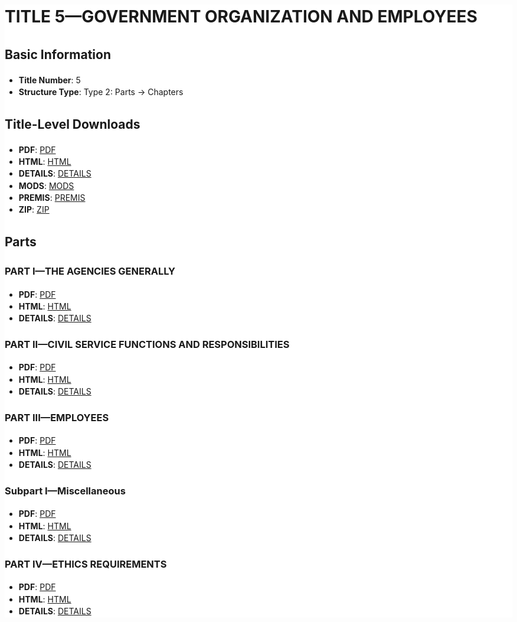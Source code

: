 # TITLE 5—GOVERNMENT ORGANIZATION AND EMPLOYEES

## Basic Information
- **Title Number**: 5
- **Structure Type**: Type 2: Parts → Chapters

## Title-Level Downloads
- **PDF**: [PDF](https://www.govinfo.gov/content/pkg/USCODE-2023-title5/pdf/USCODE-2023-title5.pdf)
- **HTML**: [HTML](https://www.govinfo.gov/content/pkg/USCODE-2023-title5/html/USCODE-2023-title5.htm)
- **DETAILS**: [DETAILS](https://www.govinfo.gov/app/details/USCODE-2023-title5/)
- **MODS**: [MODS](https://www.govinfo.gov/metadata/pkg/USCODE-2023-title5/mods.xml)
- **PREMIS**: [PREMIS](https://www.govinfo.gov/metadata/pkg/USCODE-2023-title5/premis.xml)
- **ZIP**: [ZIP](https://www.govinfo.gov/content/pkg/USCODE-2023-title5.zip)

## Parts

### PART I—THE AGENCIES GENERALLY
- **PDF**: [PDF](https://www.govinfo.gov/content/pkg/USCODE-2023-title5/pdf/USCODE-2023-title5-partI.pdf)
- **HTML**: [HTML](https://www.govinfo.gov/content/pkg/USCODE-2023-title5/html/USCODE-2023-title5-partI.htm)
- **DETAILS**: [DETAILS](https://www.govinfo.gov/app/details/USCODE-2023-title5-partI/)

### PART II—CIVIL SERVICE FUNCTIONS AND RESPONSIBILITIES
- **PDF**: [PDF](https://www.govinfo.gov/content/pkg/USCODE-2023-title5/pdf/USCODE-2023-title5-partII.pdf)
- **HTML**: [HTML](https://www.govinfo.gov/content/pkg/USCODE-2023-title5/html/USCODE-2023-title5-partII.htm)
- **DETAILS**: [DETAILS](https://www.govinfo.gov/app/details/USCODE-2023-title5-partII/)

### PART III—EMPLOYEES
- **PDF**: [PDF](https://www.govinfo.gov/content/pkg/USCODE-2023-title5/pdf/USCODE-2023-title5-partIII.pdf)
- **HTML**: [HTML](https://www.govinfo.gov/content/pkg/USCODE-2023-title5/html/USCODE-2023-title5-partIII.htm)
- **DETAILS**: [DETAILS](https://www.govinfo.gov/app/details/USCODE-2023-title5-partIII/)

### Subpart I—Miscellaneous
- **PDF**: [PDF](https://www.govinfo.gov/content/pkg/USCODE-2023-title5/pdf/USCODE-2023-title5-partI.pdf)
- **HTML**: [HTML](https://www.govinfo.gov/content/pkg/USCODE-2023-title5/html/USCODE-2023-title5-partI.htm)
- **DETAILS**: [DETAILS](https://www.govinfo.gov/app/details/USCODE-2023-title5-partI/)

### PART IV—ETHICS REQUIREMENTS
- **PDF**: [PDF](https://www.govinfo.gov/content/pkg/USCODE-2023-title5/pdf/USCODE-2023-title5-partIV.pdf)
- **HTML**: [HTML](https://www.govinfo.gov/content/pkg/USCODE-2023-title5/html/USCODE-2023-title5-partIV.htm)
- **DETAILS**: [DETAILS](https://www.govinfo.gov/app/details/USCODE-2023-title5-partIV/)
